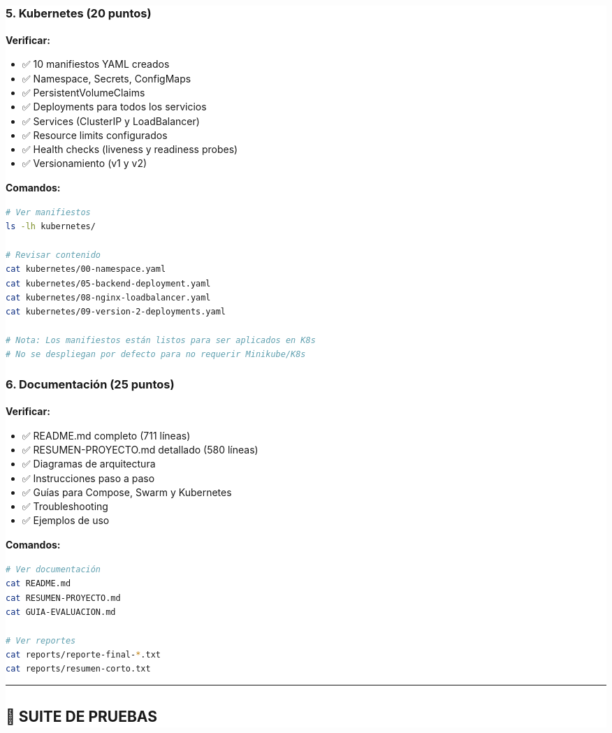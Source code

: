 
### 5. Kubernetes (20 puntos)

**Verificar:**
- ✅ 10 manifiestos YAML creados
- ✅ Namespace, Secrets, ConfigMaps
- ✅ PersistentVolumeClaims
- ✅ Deployments para todos los servicios
- ✅ Services (ClusterIP y LoadBalancer)
- ✅ Resource limits configurados
- ✅ Health checks (liveness y readiness probes)
- ✅ Versionamiento (v1 y v2)

**Comandos:**
```bash
# Ver manifiestos
ls -lh kubernetes/

# Revisar contenido
cat kubernetes/00-namespace.yaml
cat kubernetes/05-backend-deployment.yaml
cat kubernetes/08-nginx-loadbalancer.yaml
cat kubernetes/09-version-2-deployments.yaml

# Nota: Los manifiestos están listos para ser aplicados en K8s
# No se despliegan por defecto para no requerir Minikube/K8s
```

### 6. Documentación (25 puntos)

**Verificar:**
- ✅ README.md completo (711 líneas)
- ✅ RESUMEN-PROYECTO.md detallado (580 líneas)
- ✅ Diagramas de arquitectura
- ✅ Instrucciones paso a paso
- ✅ Guías para Compose, Swarm y Kubernetes
- ✅ Troubleshooting
- ✅ Ejemplos de uso

**Comandos:**
```bash
# Ver documentación
cat README.md
cat RESUMEN-PROYECTO.md
cat GUIA-EVALUACION.md

# Ver reportes
cat reports/reporte-final-*.txt
cat reports/resumen-corto.txt
```

---

## 🧪 SUITE DE PRUEBAS
